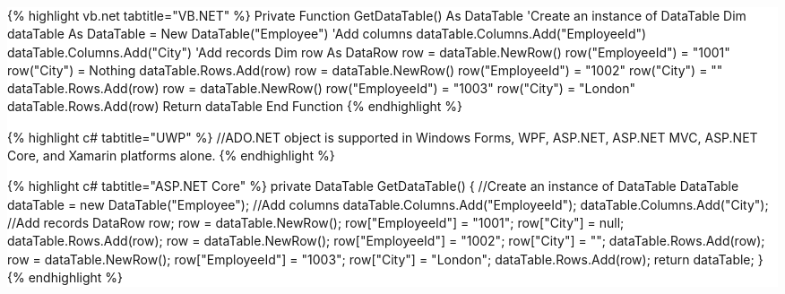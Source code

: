 {% highlight vb.net tabtitle="VB.NET" %}
Private Function GetDataTable() As DataTable
    'Create an instance of DataTable
    Dim dataTable As DataTable = New DataTable("Employee")
    'Add columns
    dataTable.Columns.Add("EmployeeId")
    dataTable.Columns.Add("City")
    'Add records
    Dim row As DataRow
    row = dataTable.NewRow()
    row("EmployeeId") = "1001"
    row("City") = Nothing
    dataTable.Rows.Add(row)
    row = dataTable.NewRow()
    row("EmployeeId") = "1002"
    row("City") = ""
    dataTable.Rows.Add(row)
    row = dataTable.NewRow()
    row("EmployeeId") = "1003"
    row("City") = "London"
    dataTable.Rows.Add(row)
    Return dataTable
End Function
{% endhighlight %}

{% highlight c# tabtitle="UWP" %}
//ADO.NET object is supported in Windows Forms, WPF, ASP.NET, ASP.NET MVC, ASP.NET Core, and Xamarin platforms alone.
{% endhighlight %}

{% highlight c# tabtitle="ASP.NET Core" %}
private DataTable GetDataTable()
{
    //Create an instance of DataTable
    DataTable dataTable = new DataTable("Employee");
    //Add columns
    dataTable.Columns.Add("EmployeeId");
    dataTable.Columns.Add("City");
    //Add records
    DataRow row;
    row = dataTable.NewRow();
    row["EmployeeId"] = "1001";
    row["City"] = null;
    dataTable.Rows.Add(row);
    row = dataTable.NewRow();
    row["EmployeeId"] = "1002";
    row["City"] = "";
    dataTable.Rows.Add(row);
    row = dataTable.NewRow();
    row["EmployeeId"] = "1003";
    row["City"] = "London";
    dataTable.Rows.Add(row);
    return dataTable;
}
{% endhighlight %}
